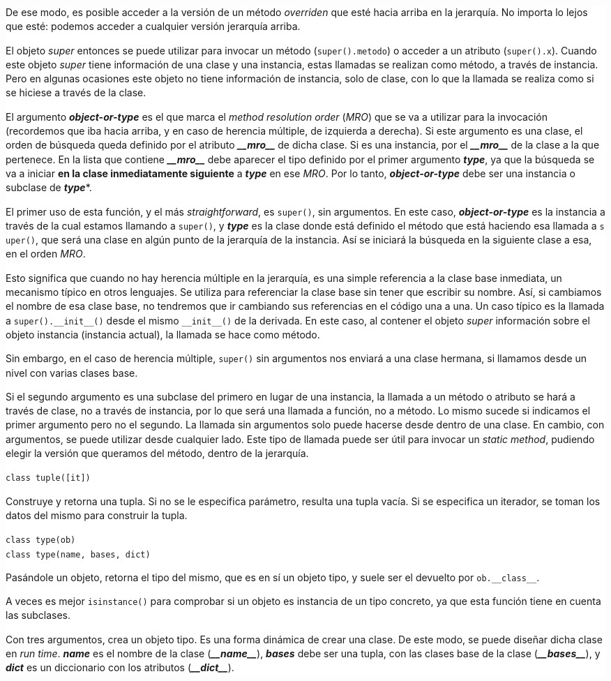 De ese modo, es posible acceder a la versión de un método *overriden* que esté hacia arriba en la jerarquía. No importa lo lejos que esté: podemos acceder a cualquier versión jerarquía arriba.

El objeto *super* entonces se puede utilizar para invocar un método (`super().metodo`) o acceder a un atributo (`super().x`). Cuando este objeto *super* tiene información de una clase y una instancia, estas llamadas se realizan como método, a través de instancia. Pero en algunas ocasiones este objeto no tiene información de instancia, solo de clase, con lo que la llamada se realiza como si se hiciese a través de la clase.

El argumento ***object-or-type*** es el que marca el *method resolution order* (*MRO*) que se va a utilizar para la invocación (recordemos que iba hacia arriba, y en caso de herencia múltiple, de izquierda a derecha). Si este argumento es una clase, el orden de búsqueda queda definido por el atributo ***\_\_mro\_\_*** de dicha clase. Si es una instancia, por el ***\_\_mro\_\_*** de la clase a la que pertenece. En la lista que contiene ***\_\_mro\_\_*** debe aparecer el tipo definido por el primer argumento ***type***, ya que la búsqueda se va a iniciar **en la clase inmediatamente siguiente** a ***type*** en ese *MRO*. Por lo tanto, ***object-or-type*** debe ser una instancia o subclase de ***type****.

El primer uso de esta función, y el más *straightforward*, es `super()`, sin argumentos. En este caso, ***object-or-type*** es la instancia a través de la cual estamos llamando a `super()`, y ***type*** es la clase donde está definido el método que está haciendo esa llamada a `super()`, que será una clase en algún punto de la jerarquía de la instancia. Así se iniciará la búsqueda en la siguiente clase a esa, en el orden *MRO*.

Esto significa que cuando no hay herencia múltiple en la jerarquía, es una simple referencia a la clase base inmediata, un mecanismo típico en otros lenguajes. Se utiliza para referenciar la clase base sin tener que escribir su nombre. Así, si cambiamos el nombre de esa clase base, no tendremos que ir cambiando sus referencias en el código una a una. Un caso típico es la llamada a `super().__init__()` desde el mismo `__init__()` de la derivada. En este caso, al contener el objeto *super* información sobre el objeto instancia (instancia actual), la llamada se hace como método.

Sin embargo, en el caso de herencia múltiple, `super()` sin argumentos nos enviará a una clase hermana, si llamamos desde un nivel con varias clases base.

Si el segundo argumento es una subclase del primero en lugar de una instancia, la llamada a un método o atributo se hará a través de clase, no a través de instancia, por lo que será una llamada a función, no a método. Lo mismo sucede si indicamos el primer argumento pero no el segundo. La llamada sin argumentos solo puede hacerse desde dentro de una clase. En cambio, con argumentos, se puede utilizar desde cualquier lado. Este tipo de llamada puede ser útil para invocar un *static method*, pudiendo elegir la versión que queramos del método, dentro de la jerarquía.

`class tuple([it])`

Construye y retorna una tupla. Si no se le especifica parámetro, resulta una tupla vacía. Si se especifica un iterador, se toman los datos del mismo para construir la tupla.

`class type(ob)`\
`class type(name, bases, dict)`

Pasándole un objeto, retorna el tipo del mismo, que es en sí un objeto tipo, y suele ser el devuelto por `ob.__class__`.

A veces es mejor `isinstance()` para comprobar si un objeto es instancia de un tipo concreto, ya que esta función tiene en cuenta las subclases.

Con tres argumentos, crea un objeto tipo. Es una forma dinámica de crear una clase. De este modo, se puede diseñar dicha clase en *run time*. ***name*** es el nombre de la clase (***\_\_name\_\_***), ***bases*** debe ser una tupla, con las clases base de la clase (***\_\_bases\_\_***), y ***dict*** es un diccionario con los atributos (***\_\_dict\_\_***).
